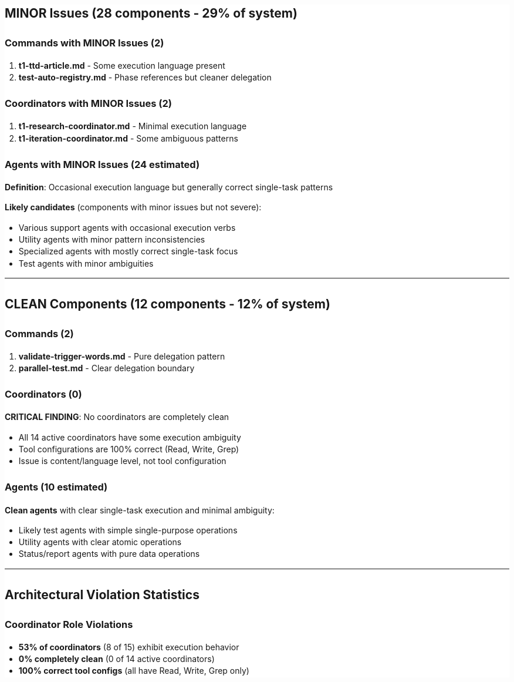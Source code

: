 ## MINOR Issues (28 components - 29% of system)

### Commands with MINOR Issues (2)
1. **t1-ttd-article.md** - Some execution language present
2. **test-auto-registry.md** - Phase references but cleaner delegation

### Coordinators with MINOR Issues (2)
1. **t1-research-coordinator.md** - Minimal execution language
2. **t1-iteration-coordinator.md** - Some ambiguous patterns

### Agents with MINOR Issues (24 estimated)
**Definition**: Occasional execution language but generally correct single-task patterns

**Likely candidates** (components with minor issues but not severe):
- Various support agents with occasional execution verbs
- Utility agents with minor pattern inconsistencies
- Specialized agents with mostly correct single-task focus
- Test agents with minor ambiguities

---

## CLEAN Components (12 components - 12% of system)

### Commands (2)
1. **validate-trigger-words.md** - Pure delegation pattern
2. **parallel-test.md** - Clear delegation boundary

### Coordinators (0)
**CRITICAL FINDING**: No coordinators are completely clean
- All 14 active coordinators have some execution ambiguity
- Tool configurations are 100% correct (Read, Write, Grep)
- Issue is content/language level, not tool configuration

### Agents (10 estimated)
**Clean agents** with clear single-task execution and minimal ambiguity:
- Likely test agents with simple single-purpose operations
- Utility agents with clear atomic operations
- Status/report agents with pure data operations

---

## Architectural Violation Statistics

### Coordinator Role Violations
- **53% of coordinators** (8 of 15) exhibit execution behavior
- **0% completely clean** (0 of 14 active coordinators)
- **100% correct tool configs** (all have Read, Write, Grep only)
